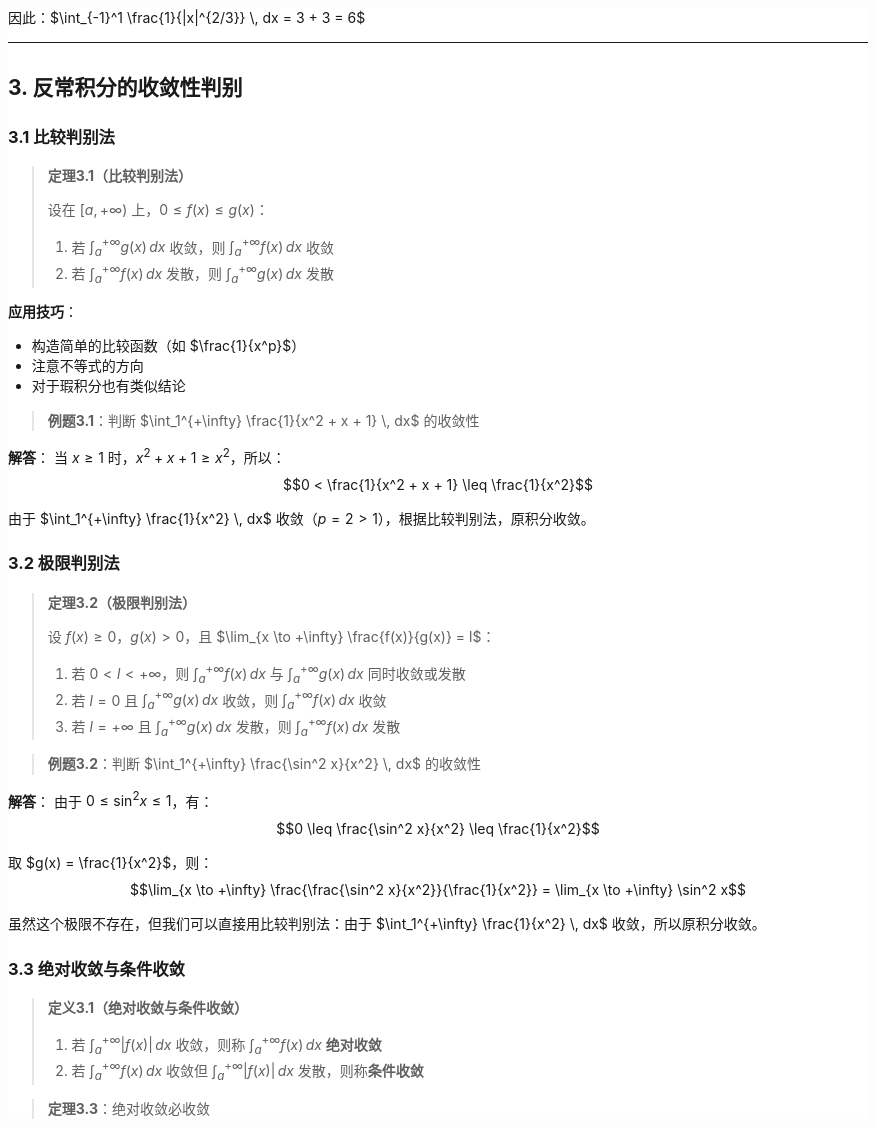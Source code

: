 因此：$\int_{-1}^1 \frac{1}{|x|^{2/3}} \, dx = 3 + 3 = 6$

---

## 3. 反常积分的收敛性判别

### 3.1 比较判别法

> **定理3.1（比较判别法）**
> 
> 设在 $[a, +\infty)$ 上，$0 \leq f(x) \leq g(x)$：
> 1. 若 $\int_a^{+\infty} g(x) \, dx$ 收敛，则 $\int_a^{+\infty} f(x) \, dx$ 收敛
> 2. 若 $\int_a^{+\infty} f(x) \, dx$ 发散，则 $\int_a^{+\infty} g(x) \, dx$ 发散

**应用技巧**：
- 构造简单的比较函数（如 $\frac{1}{x^p}$）
- 注意不等式的方向
- 对于瑕积分也有类似结论

> **例题3.1**：判断 $\int_1^{+\infty} \frac{1}{x^2 + x + 1} \, dx$ 的收敛性

**解答**：
当 $x \geq 1$ 时，$x^2 + x + 1 \geq x^2$，所以：
$$0 < \frac{1}{x^2 + x + 1} \leq \frac{1}{x^2}$$

由于 $\int_1^{+\infty} \frac{1}{x^2} \, dx$ 收敛（$p = 2 > 1$），根据比较判别法，原积分收敛。

### 3.2 极限判别法

> **定理3.2（极限判别法）**
> 
> 设 $f(x) \geq 0$，$g(x) > 0$，且 $\lim_{x \to +\infty} \frac{f(x)}{g(x)} = l$：
> 1. 若 $0 < l < +\infty$，则 $\int_a^{+\infty} f(x) \, dx$ 与 $\int_a^{+\infty} g(x) \, dx$ 同时收敛或发散
> 2. 若 $l = 0$ 且 $\int_a^{+\infty} g(x) \, dx$ 收敛，则 $\int_a^{+\infty} f(x) \, dx$ 收敛
> 3. 若 $l = +\infty$ 且 $\int_a^{+\infty} g(x) \, dx$ 发散，则 $\int_a^{+\infty} f(x) \, dx$ 发散

> **例题3.2**：判断 $\int_1^{+\infty} \frac{\sin^2 x}{x^2} \, dx$ 的收敛性

**解答**：
由于 $0 \leq \sin^2 x \leq 1$，有：
$$0 \leq \frac{\sin^2 x}{x^2} \leq \frac{1}{x^2}$$

取 $g(x) = \frac{1}{x^2}$，则：
$$\lim_{x \to +\infty} \frac{\frac{\sin^2 x}{x^2}}{\frac{1}{x^2}} = \lim_{x \to +\infty} \sin^2 x$$

虽然这个极限不存在，但我们可以直接用比较判别法：由于 $\int_1^{+\infty} \frac{1}{x^2} \, dx$ 收敛，所以原积分收敛。

### 3.3 绝对收敛与条件收敛

> **定义3.1（绝对收敛与条件收敛）**
> 
> 1. 若 $\int_a^{+\infty} |f(x)| \, dx$ 收敛，则称 $\int_a^{+\infty} f(x) \, dx$ **绝对收敛**
> 2. 若 $\int_a^{+\infty} f(x) \, dx$ 收敛但 $\int_a^{+\infty} |f(x)| \, dx$ 发散，则称**条件收敛**

> **定理3.3**：绝对收敛必收敛
